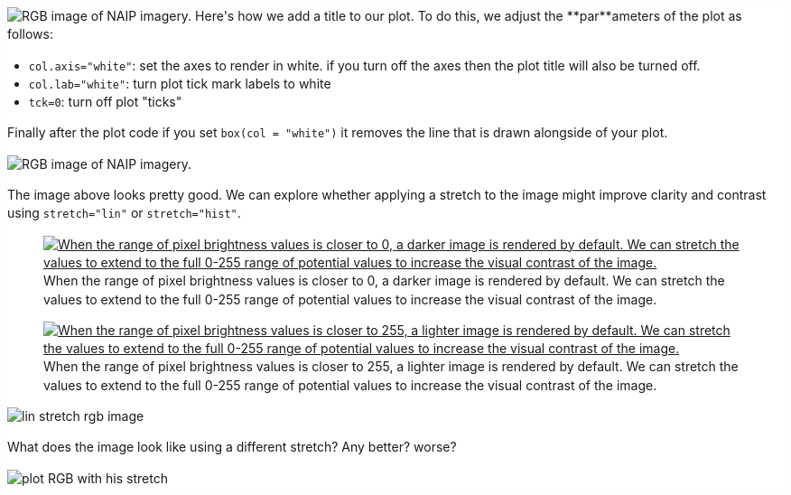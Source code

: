 

<img src="{{ site.url }}/images/rfigs/courses/earth-analytics/week06/2017-02-22-spectral02-multi-band-landsat-data-R/plot-rgb-image-1.png" title="RGB image of NAIP imagery." alt="RGB image of NAIP imagery." width="90%" />
Here's how we add a title to our plot. To do this, we adjust the
**par**ameters of the plot as follows:

* `col.axis="white"`: set the axes to render in white. if you turn off the axes then the plot title will also be turned off.
* `col.lab="white"`: turn plot tick mark labels to white
* `tck=0`: turn off plot "ticks"

Finally after the plot code if you set `box(col = "white")` it removes the line
that is drawn alongside of your plot.

<img src="{{ site.url }}/images/rfigs/courses/earth-analytics/week06/2017-02-22-spectral02-multi-band-landsat-data-R/plot-rgb-image-title-1.png" title="RGB image of NAIP imagery." alt="RGB image of NAIP imagery." width="90%" />

The image above looks pretty good. We can explore whether applying a stretch to
the image might improve clarity and contrast using `stretch="lin"` or
`stretch="hist"`.

<figure>
    <a href="{{ site.url }}/images/courses/earth-analytics/raster-data/raster-image-stretch-dark.jpg">
    <img src="{{ site.url }}/images/courses/earth-analytics/raster-data/raster-image-stretch-dark.jpg" alt="When the range of pixel brightness values is closer to 0, a
    darker image is rendered by default. We can stretch the values to extend to
    the full 0-255 range of potential values to increase the visual contrast of
    the image.">
    </a>
    <figcaption>When the range of pixel brightness values is closer to 0, a
    darker image is rendered by default. We can stretch the values to extend to
    the full 0-255 range of potential values to increase the visual contrast of
    the image.
    </figcaption>
</figure>

<figure>
    <a href="{{ site.url }}/images/courses/earth-analytics/raster-data/raster-image-stretch-light.jpg">
    <img src="{{ site.url }}/images/courses/earth-analytics/raster-data/raster-image-stretch-light.jpg" alt="When the range of pixel brightness values is closer to 255, a
    lighter image is rendered by default. We can stretch the values to extend to
    the full 0-255 range of potential values to increase the visual contrast of
    the image.">
    </a>
    <figcaption>When the range of pixel brightness values is closer to 255, a
    lighter image is rendered by default. We can stretch the values to extend to
    the full 0-255 range of potential values to increase the visual contrast of
    the image.
    </figcaption>
</figure>

<img src="{{ site.url }}/images/rfigs/courses/earth-analytics/week06/2017-02-22-spectral02-multi-band-landsat-data-R/image-stretch-1.png" title="lin stretch rgb image" alt="lin stretch rgb image" width="90%" />

What does the image look like using a different stretch? Any better? worse?

<img src="{{ site.url }}/images/rfigs/courses/earth-analytics/week06/2017-02-22-spectral02-multi-band-landsat-data-R/plot-rgb-hist-stretch-1.png" title="plot RGB with his stretch" alt="plot RGB with his stretch" width="90%" />
